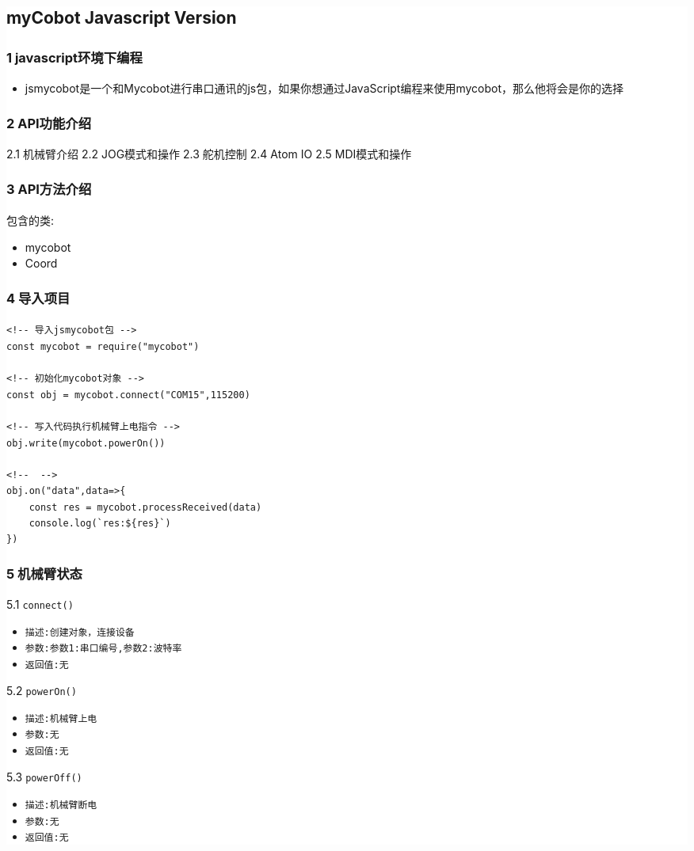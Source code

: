 ## myCobot Javascript Version
### 1 javascript环境下编程
- jsmycobot是一个和Mycobot进行串口通讯的js包，如果你想通过JavaScript编程来使用mycobot，那么他将会是你的选择

### 2 API功能介绍
2.1 机械臂介绍
2.2 JOG模式和操作
2.3 舵机控制
2.4 Atom IO
2.5 MDI模式和操作

### 3 API方法介绍
包含的类:  
- mycobot
- Coord

### 4 导入项目
```
<!-- 导入jsmycobot包 -->
const mycobot = require("mycobot")

<!-- 初始化mycobot对象 -->
const obj = mycobot.connect("COM15",115200)

<!-- 写入代码执行机械臂上电指令 -->
obj.write(mycobot.powerOn())

<!--  -->
obj.on("data",data=>{
    const res = mycobot.processReceived(data)
    console.log(`res:${res}`)
})
```

### 5 机械臂状态
5.1 ```connect()```
- ```描述:创建对象，连接设备```
- ```参数:参数1:串口编号,参数2:波特率```
- ```返回值:无```

5.2 ```powerOn()```
- ```描述:机械臂上电```
- ```参数:无```
- ```返回值:无```

5.3 ```powerOff()```
- ```描述:机械臂断电```
- ```参数:无```
- ```返回值:无```
